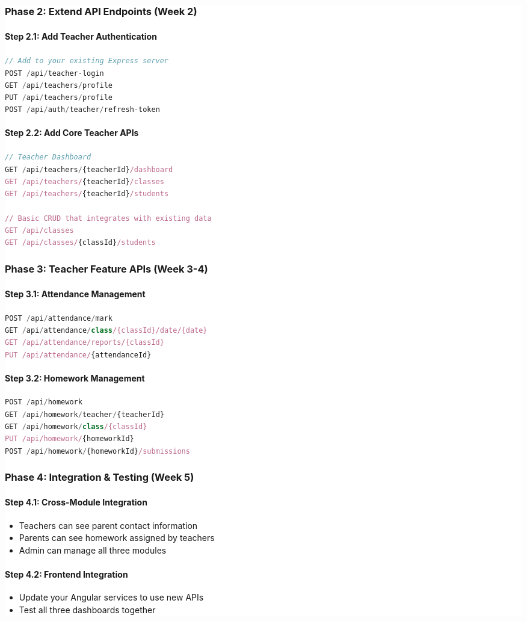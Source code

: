 ### **Phase 2: Extend API Endpoints (Week 2)**

#### **Step 2.1: Add Teacher Authentication**
```javascript
// Add to your existing Express server
POST /api/teacher-login
GET /api/teachers/profile
PUT /api/teachers/profile
POST /api/auth/teacher/refresh-token
```

#### **Step 2.2: Add Core Teacher APIs**
```javascript
// Teacher Dashboard
GET /api/teachers/{teacherId}/dashboard
GET /api/teachers/{teacherId}/classes
GET /api/teachers/{teacherId}/students

// Basic CRUD that integrates with existing data
GET /api/classes
GET /api/classes/{classId}/students
```

### **Phase 3: Teacher Feature APIs (Week 3-4)**

#### **Step 3.1: Attendance Management**
```javascript
POST /api/attendance/mark
GET /api/attendance/class/{classId}/date/{date}
GET /api/attendance/reports/{classId}
PUT /api/attendance/{attendanceId}
```

#### **Step 3.2: Homework Management**
```javascript
POST /api/homework
GET /api/homework/teacher/{teacherId}
GET /api/homework/class/{classId}
PUT /api/homework/{homeworkId}
POST /api/homework/{homeworkId}/submissions
```

### **Phase 4: Integration & Testing (Week 5)**

#### **Step 4.1: Cross-Module Integration**
- Teachers can see parent contact information
- Parents can see homework assigned by teachers
- Admin can manage all three modules

#### **Step 4.2: Frontend Integration**
- Update your Angular services to use new APIs
- Test all three dashboards together
